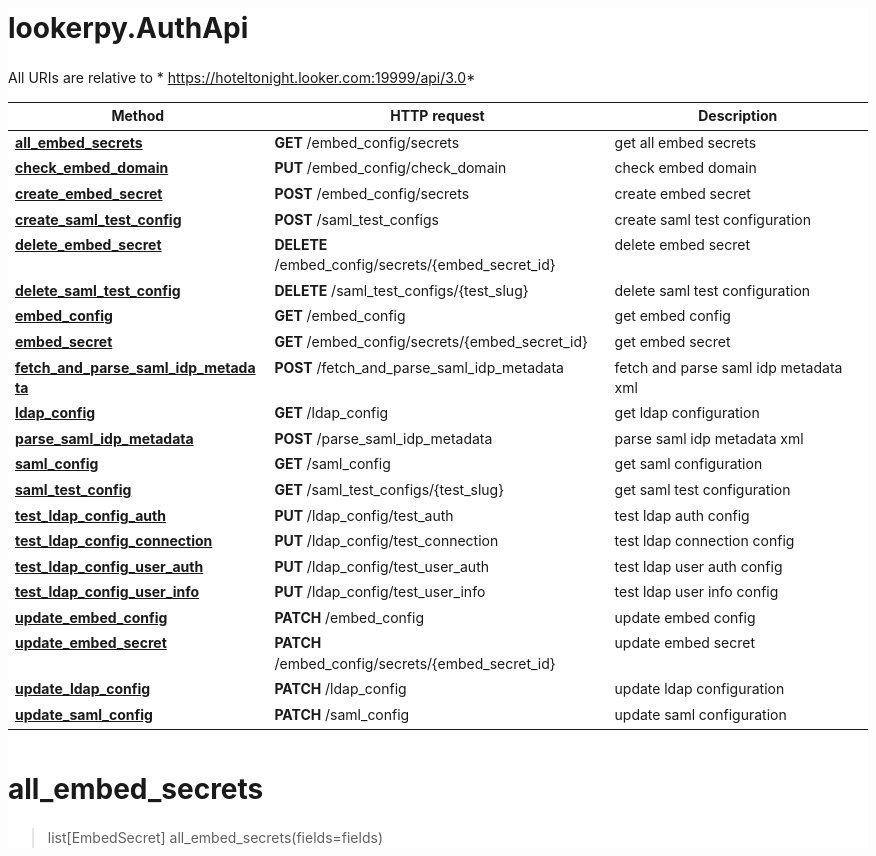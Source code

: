 # lookerpy.AuthApi

All URIs are relative to * https://hoteltonight.looker.com:19999/api/3.0*

Method | HTTP request | Description
------------- | ------------- | -------------
[**all_embed_secrets**](AuthApi.md#all_embed_secrets) | **GET** /embed_config/secrets | get all embed secrets
[**check_embed_domain**](AuthApi.md#check_embed_domain) | **PUT** /embed_config/check_domain | check embed domain
[**create_embed_secret**](AuthApi.md#create_embed_secret) | **POST** /embed_config/secrets | create embed secret
[**create_saml_test_config**](AuthApi.md#create_saml_test_config) | **POST** /saml_test_configs | create saml test configuration
[**delete_embed_secret**](AuthApi.md#delete_embed_secret) | **DELETE** /embed_config/secrets/{embed_secret_id} | delete embed secret
[**delete_saml_test_config**](AuthApi.md#delete_saml_test_config) | **DELETE** /saml_test_configs/{test_slug} | delete saml test configuration
[**embed_config**](AuthApi.md#embed_config) | **GET** /embed_config | get embed config
[**embed_secret**](AuthApi.md#embed_secret) | **GET** /embed_config/secrets/{embed_secret_id} | get embed secret
[**fetch_and_parse_saml_idp_metadata**](AuthApi.md#fetch_and_parse_saml_idp_metadata) | **POST** /fetch_and_parse_saml_idp_metadata | fetch and parse saml idp metadata xml
[**ldap_config**](AuthApi.md#ldap_config) | **GET** /ldap_config | get ldap configuration
[**parse_saml_idp_metadata**](AuthApi.md#parse_saml_idp_metadata) | **POST** /parse_saml_idp_metadata | parse saml idp metadata xml
[**saml_config**](AuthApi.md#saml_config) | **GET** /saml_config | get saml configuration
[**saml_test_config**](AuthApi.md#saml_test_config) | **GET** /saml_test_configs/{test_slug} | get saml test configuration
[**test_ldap_config_auth**](AuthApi.md#test_ldap_config_auth) | **PUT** /ldap_config/test_auth | test ldap auth config
[**test_ldap_config_connection**](AuthApi.md#test_ldap_config_connection) | **PUT** /ldap_config/test_connection | test ldap connection config
[**test_ldap_config_user_auth**](AuthApi.md#test_ldap_config_user_auth) | **PUT** /ldap_config/test_user_auth | test ldap user auth config
[**test_ldap_config_user_info**](AuthApi.md#test_ldap_config_user_info) | **PUT** /ldap_config/test_user_info | test ldap user info config
[**update_embed_config**](AuthApi.md#update_embed_config) | **PATCH** /embed_config | update embed config
[**update_embed_secret**](AuthApi.md#update_embed_secret) | **PATCH** /embed_config/secrets/{embed_secret_id} | update embed secret
[**update_ldap_config**](AuthApi.md#update_ldap_config) | **PATCH** /ldap_config | update ldap configuration
[**update_saml_config**](AuthApi.md#update_saml_config) | **PATCH** /saml_config | update saml configuration


# **all_embed_secrets**
> list[EmbedSecret] all_embed_secrets(fields=fields)
